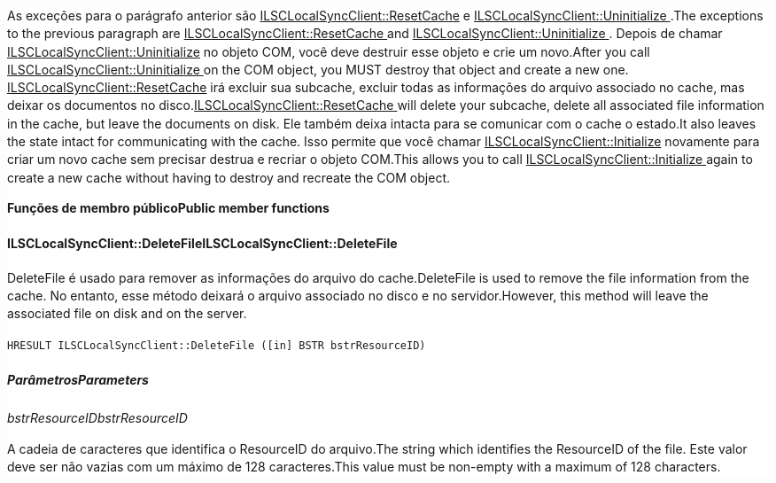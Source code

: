 <span data-ttu-id="4f1a4-127">As exceções para o parágrafo anterior são [ILSCLocalSyncClient::ResetCache](using-csisyncclient-to-control-the-office-document-cache-odc.md#ILSCLocalSyncClient_ResetCache) e [ILSCLocalSyncClient::Uninitialize ](using-csisyncclient-to-control-the-office-document-cache-odc.md#ILSCLocalSyncClient_Uninitialize).</span><span class="sxs-lookup"><span data-stu-id="4f1a4-127">The exceptions to the previous paragraph are [ILSCLocalSyncClient::ResetCache ](using-csisyncclient-to-control-the-office-document-cache-odc.md#ILSCLocalSyncClient_ResetCache) and [ILSCLocalSyncClient::Uninitialize ](using-csisyncclient-to-control-the-office-document-cache-odc.md#ILSCLocalSyncClient_Uninitialize).</span></span> <span data-ttu-id="4f1a4-128">Depois de chamar [ILSCLocalSyncClient::Uninitialize](using-csisyncclient-to-control-the-office-document-cache-odc.md#ILSCLocalSyncClient_Uninitialize) no objeto COM, você deve destruir esse objeto e crie um novo.</span><span class="sxs-lookup"><span data-stu-id="4f1a4-128">After you call [ILSCLocalSyncClient::Uninitialize ](using-csisyncclient-to-control-the-office-document-cache-odc.md#ILSCLocalSyncClient_Uninitialize) on the COM object, you MUST destroy that object and create a new one.</span></span> <span data-ttu-id="4f1a4-129">[ILSCLocalSyncClient::ResetCache](using-csisyncclient-to-control-the-office-document-cache-odc.md#ILSCLocalSyncClient_ResetCache) irá excluir sua subcache, excluir todas as informações do arquivo associado no cache, mas deixar os documentos no disco.</span><span class="sxs-lookup"><span data-stu-id="4f1a4-129">[ILSCLocalSyncClient::ResetCache ](using-csisyncclient-to-control-the-office-document-cache-odc.md#ILSCLocalSyncClient_ResetCache) will delete your subcache, delete all associated file information in the cache, but leave the documents on disk.</span></span> <span data-ttu-id="4f1a4-130">Ele também deixa intacta para se comunicar com o cache o estado.</span><span class="sxs-lookup"><span data-stu-id="4f1a4-130">It also leaves the state intact for communicating with the cache.</span></span> <span data-ttu-id="4f1a4-131">Isso permite que você chamar [ILSCLocalSyncClient::Initialize](using-csisyncclient-to-control-the-office-document-cache-odc.md#ILSCLocalSyncClient_Initialize) novamente para criar um novo cache sem precisar destrua e recriar o objeto COM.</span><span class="sxs-lookup"><span data-stu-id="4f1a4-131">This allows you to call [ILSCLocalSyncClient::Initialize ](using-csisyncclient-to-control-the-office-document-cache-odc.md#ILSCLocalSyncClient_Initialize) again to create a new cache without having to destroy and recreate the COM object.</span></span> 
  
<span data-ttu-id="4f1a4-132">**Funções de membro público**</span><span class="sxs-lookup"><span data-stu-id="4f1a4-132">**Public member functions**</span></span>

#### <a name="ilsclocalsyncclientdeletefile"></a><span data-ttu-id="4f1a4-133">ILSCLocalSyncClient::DeleteFile</span><span class="sxs-lookup"><span data-stu-id="4f1a4-133">ILSCLocalSyncClient::DeleteFile</span></span>

<span data-ttu-id="4f1a4-134">DeleteFile é usado para remover as informações do arquivo do cache.</span><span class="sxs-lookup"><span data-stu-id="4f1a4-134">DeleteFile is used to remove the file information from the cache.</span></span> <span data-ttu-id="4f1a4-135">No entanto, esse método deixará o arquivo associado no disco e no servidor.</span><span class="sxs-lookup"><span data-stu-id="4f1a4-135">However, this method will leave the associated file on disk and on the server.</span></span>
  
`HRESULT ILSCLocalSyncClient::DeleteFile ([in] BSTR bstrResourceID)`

##### <a name="parameters"></a><span data-ttu-id="4f1a4-136">Parâmetros</span><span class="sxs-lookup"><span data-stu-id="4f1a4-136">Parameters</span></span>

 <span data-ttu-id="4f1a4-137">_bstrResourceID_</span><span class="sxs-lookup"><span data-stu-id="4f1a4-137">_bstrResourceID_</span></span>
  
<span data-ttu-id="4f1a4-138">A cadeia de caracteres que identifica o ResourceID do arquivo.</span><span class="sxs-lookup"><span data-stu-id="4f1a4-138">The string which identifies the ResourceID of the file.</span></span> <span data-ttu-id="4f1a4-139">Este valor deve ser não vazias com um máximo de 128 caracteres.</span><span class="sxs-lookup"><span data-stu-id="4f1a4-139">This value must be non-empty with a maximum of 128 characters.</span></span> 
  